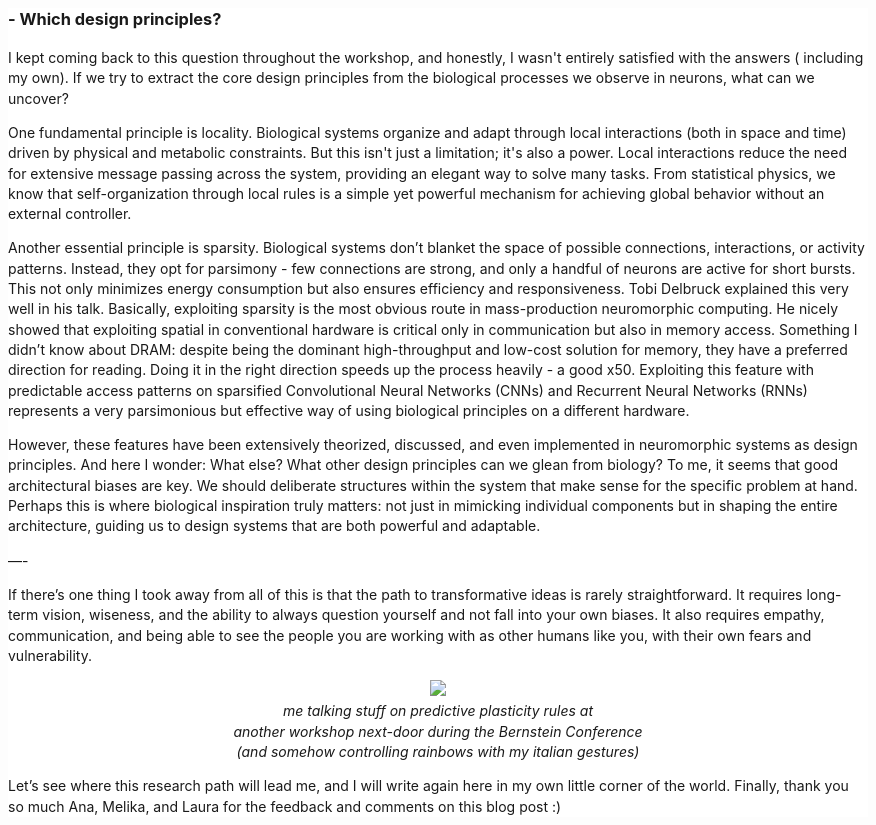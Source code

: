 
### - Which design principles?

I kept coming back to this question throughout the workshop, and honestly, I wasn't entirely satisfied with the answers ( including my own). If we try to extract the core design principles from the biological processes we observe in neurons, what can we uncover? 

One fundamental principle is locality. Biological systems organize and adapt through local interactions (both in space and time) driven by physical and metabolic constraints. But this isn't just a limitation; it's also a power. Local interactions reduce the need for extensive message passing across the system, providing an elegant way to solve many tasks. From statistical physics, we know that self-organization through local rules is a simple yet powerful mechanism for achieving global behavior without an external controller.

Another essential principle is sparsity. Biological systems don’t blanket the space of possible connections, interactions, or activity patterns. Instead, they opt for parsimony - few connections are strong, and only a handful of neurons are active for short bursts. This not only minimizes energy consumption but also ensures efficiency and responsiveness. Tobi Delbruck explained this very well in his talk. Basically, exploiting sparsity is the most obvious route in mass-production neuromorphic computing. He nicely showed that exploiting spatial in conventional hardware is critical only in communication but also in memory access. Something I didn’t know about DRAM: despite being the dominant high-throughput and low-cost solution for memory, they have a preferred direction for reading. Doing it in the right direction speeds up the process heavily - a good x50. Exploiting this feature with predictable access patterns on sparsified Convolutional Neural Networks (CNNs) and Recurrent Neural Networks (RNNs) represents a very parsimonious but effective way of using biological principles on a different hardware.

However, these features have been extensively theorized, discussed, and even implemented in neuromorphic systems as design principles. And here I wonder: What else? What other design principles can we glean from biology? To me, it seems that good architectural biases are key. We should deliberate structures within the system that make sense for the specific problem at hand. Perhaps this is where biological inspiration truly matters: not just in mimicking individual components but in shaping the entire architecture, guiding us to design systems that are both powerful and adaptable.

—-

If there’s one thing I took away from all of this is that the path to transformative ideas is rarely straightforward. It requires long-term vision, wiseness, and the ability to always question yourself and not fall into your own biases. It also requires empathy, communication, and being able to see the people you are working with as other humans like you, with their own fears and vulnerability.

<p align="center">
<img src="/files/blog/2024-10-28-neuromorphic-tug-of-war/me-talking-stuff.gif" width="400"/>
<br>
<em>me talking stuff on predictive plasticity rules at <br>another workshop next-door during the Bernstein Conference
<br>(and somehow controlling rainbows with my italian gestures)</em>
</p>

Let’s see where this research path will lead me, and I will write again here in my own little corner of the world. Finally, thank you so much Ana, Melika, and Laura for the feedback and comments on this blog post :) 
